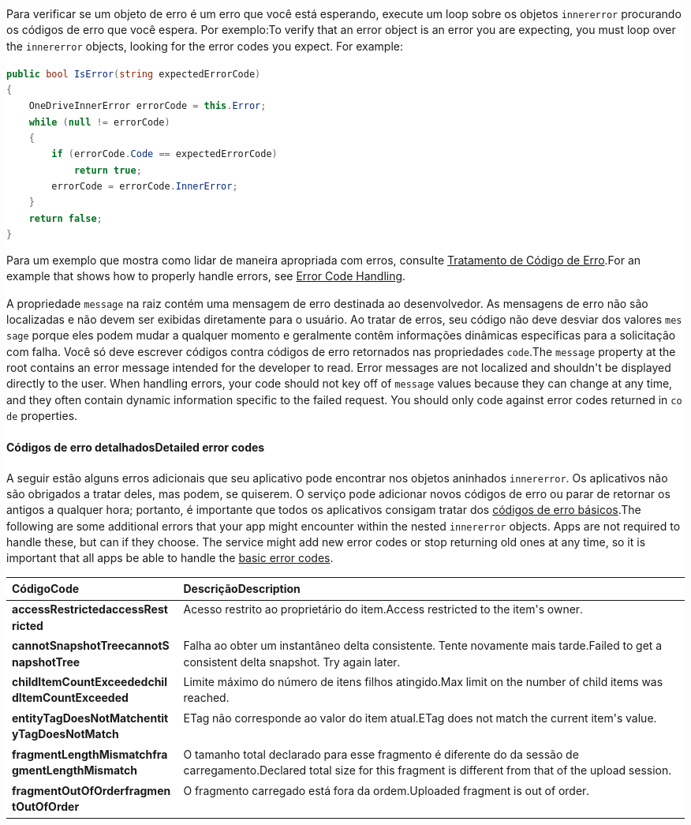 <span data-ttu-id="36137-p114">Para verificar se um objeto de erro é um erro que você está esperando, execute um loop sobre os objetos `innererror` procurando os códigos de erro que você espera. Por exemplo:</span><span class="sxs-lookup"><span data-stu-id="36137-p114">To verify that an error object is an error you are expecting, you must loop over the `innererror` objects, looking for the error codes you expect. For example:</span></span>

```csharp
public bool IsError(string expectedErrorCode)
{
    OneDriveInnerError errorCode = this.Error;
    while (null != errorCode)
    {
        if (errorCode.Code == expectedErrorCode)
            return true;
        errorCode = errorCode.InnerError;
    }
    return false;
}
```

<span data-ttu-id="36137-255">Para um exemplo que mostra como lidar de maneira apropriada com erros, consulte [Tratamento de Código de Erro](https://gist.github.com/rgregg/a1866be15e685983b441).</span><span class="sxs-lookup"><span data-stu-id="36137-255">For an example that shows how to properly handle errors, see [Error Code Handling](https://gist.github.com/rgregg/a1866be15e685983b441).</span></span>

<span data-ttu-id="36137-p115">A propriedade `message` na raiz contém uma mensagem de erro destinada ao desenvolvedor. As mensagens de erro não são localizadas e não devem ser exibidas diretamente para o usuário. Ao tratar de erros, seu código não deve desviar dos valores `message` porque eles podem mudar a qualquer momento e geralmente contêm informações dinâmicas específicas para a solicitação com falha. Você só deve escrever códigos contra códigos de erro retornados nas propriedades `code`.</span><span class="sxs-lookup"><span data-stu-id="36137-p115">The `message` property at the root contains an error message intended for the developer to read. Error messages are not localized and shouldn't be displayed directly to the user. When handling errors, your code should not key off of `message` values because they can change at any time, and they often contain dynamic information specific to the failed request. You should only code against error codes returned in `code` properties.</span></span>

#### <a name="detailed-error-codes"></a><span data-ttu-id="36137-260">Códigos de erro detalhados</span><span class="sxs-lookup"><span data-stu-id="36137-260">Detailed error codes</span></span>
<span data-ttu-id="36137-p116">A seguir estão alguns erros adicionais que seu aplicativo pode encontrar nos objetos aninhados `innererror`. Os aplicativos não são obrigados a tratar deles, mas podem, se quiserem. O serviço pode adicionar novos códigos de erro ou parar de retornar os antigos a qualquer hora; portanto, é importante que todos os aplicativos consigam tratar dos [códigos de erro básicos](#code-property).</span><span class="sxs-lookup"><span data-stu-id="36137-p116">The following are some additional errors that your app might encounter within the nested `innererror` objects. Apps are not required to handle these, but can if they choose. The service might add new error codes or stop returning old ones at any time, so it is important that all apps be able to handle the [basic error codes](#code-property).</span></span>

| <span data-ttu-id="36137-264">Código</span><span class="sxs-lookup"><span data-stu-id="36137-264">Code</span></span>                               | <span data-ttu-id="36137-265">Descrição</span><span class="sxs-lookup"><span data-stu-id="36137-265">Description</span></span>
|:-----------------------------------|:----------------------------------------------------------
| <span data-ttu-id="36137-266">**accessRestricted**</span><span class="sxs-lookup"><span data-stu-id="36137-266">**accessRestricted**</span></span>               | <span data-ttu-id="36137-267">Acesso restrito ao proprietário do item.</span><span class="sxs-lookup"><span data-stu-id="36137-267">Access restricted to the item's owner.</span></span>
| <span data-ttu-id="36137-268">**cannotSnapshotTree**</span><span class="sxs-lookup"><span data-stu-id="36137-268">**cannotSnapshotTree**</span></span>             | <span data-ttu-id="36137-p117">Falha ao obter um instantâneo delta consistente. Tente novamente mais tarde.</span><span class="sxs-lookup"><span data-stu-id="36137-p117">Failed to get a consistent delta snapshot. Try again later.</span></span>
| <span data-ttu-id="36137-271">**childItemCountExceeded**</span><span class="sxs-lookup"><span data-stu-id="36137-271">**childItemCountExceeded**</span></span>         | <span data-ttu-id="36137-272">Limite máximo do número de itens filhos atingido.</span><span class="sxs-lookup"><span data-stu-id="36137-272">Max limit on the number of child items was reached.</span></span>
| <span data-ttu-id="36137-273">**entityTagDoesNotMatch**</span><span class="sxs-lookup"><span data-stu-id="36137-273">**entityTagDoesNotMatch**</span></span>          | <span data-ttu-id="36137-274">ETag não corresponde ao valor do item atual.</span><span class="sxs-lookup"><span data-stu-id="36137-274">ETag does not match the current item's value.</span></span>
| <span data-ttu-id="36137-275">**fragmentLengthMismatch**</span><span class="sxs-lookup"><span data-stu-id="36137-275">**fragmentLengthMismatch**</span></span>         | <span data-ttu-id="36137-276">O tamanho total declarado para esse fragmento é diferente do da sessão de carregamento.</span><span class="sxs-lookup"><span data-stu-id="36137-276">Declared total size for this fragment is different from that of the upload session.</span></span>
| <span data-ttu-id="36137-277">**fragmentOutOfOrder**</span><span class="sxs-lookup"><span data-stu-id="36137-277">**fragmentOutOfOrder**</span></span>             | <span data-ttu-id="36137-278">O fragmento carregado está fora da ordem.</span><span class="sxs-lookup"><span data-stu-id="36137-278">Uploaded fragment is out of order.</span></span>